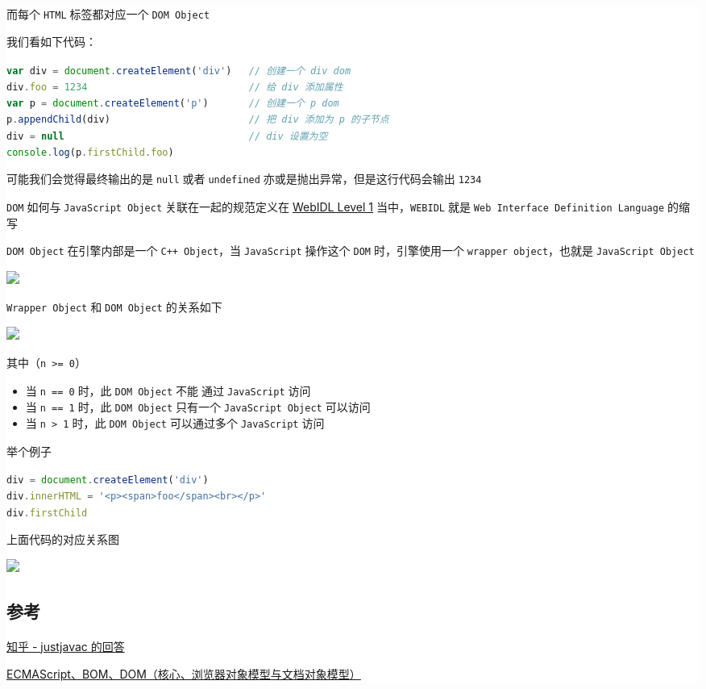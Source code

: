 而每个 `HTML` 标签都对应一个 `DOM Object`

我们看如下代码：

```js
var div = document.createElement('div')   // 创建一个 div dom
div.foo = 1234                            // 给 div 添加属性
var p = document.createElement('p')       // 创建一个 p dom
p.appendChild(div)                        // 把 div 添加为 p 的子节点
div = null                                // div 设置为空
console.log(p.firstChild.foo)
```

可能我们会觉得最终输出的是 `null` 或者 `undefined` 亦或是抛出异常，但是这行代码会输出 `1234`

`DOM` 如何与 `JavaScript Object` 关联在一起的规范定义在 [WebIDL Level 1](https://www.w3.org/TR/WebIDL/) 当中，`WEBIDL` 就是 `Web Interface Definition Language` 的缩写

`DOM Object` 在引擎内部是一个 `C++ Object`，当 `JavaScript` 操作这个 `DOM` 时，引擎使用一个 `wrapper object`，也就是 `JavaScript Object`

![](https://gitee.com/heptaluan/backups/raw/master/cdn/js/57.png)

`Wrapper Object` 和 `DOM Object` 的关系如下

![](https://gitee.com/heptaluan/backups/raw/master/cdn/js/58.png)

其中（`n >= 0`）

* 当 `n == 0` 时，此 `DOM Object` 不能 通过 `JavaScript` 访问
* 当 `n == 1` 时，此 `DOM Object` 只有一个 `JavaScript Object` 可以访问
* 当 `n > 1` 时，此 `DOM Object` 可以通过多个 `JavaScript` 访问

举个例子

```js
div = document.createElement('div')
div.innerHTML = '<p><span>foo</span><br></p>'
div.firstChild
```

上面代码的对应关系图

![](https://gitee.com/heptaluan/backups/raw/master/cdn/js/59.png)





## 参考

[知乎 - justjavac 的回答](https://www.zhihu.com/question/67501711)

[ECMAScript、BOM、DOM（核心、浏览器对象模型与文档对象模型）](https://www.cnblogs.com/best/p/8028168.html#_label2)